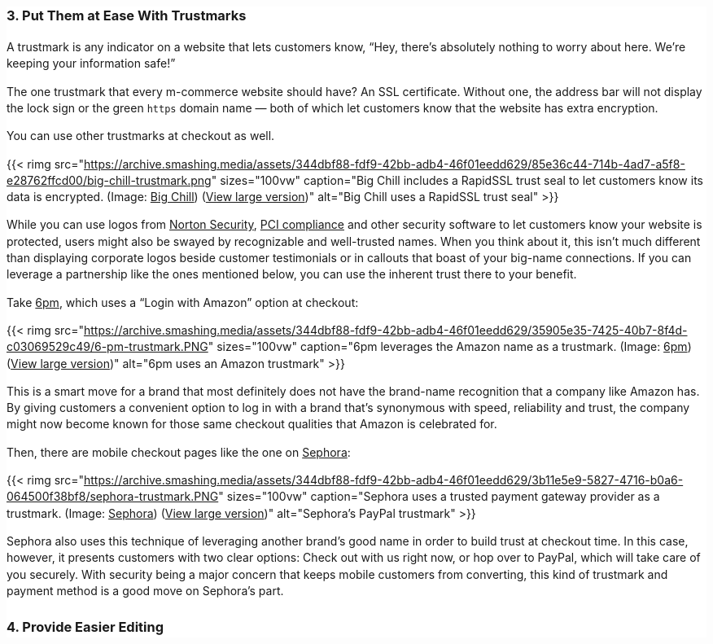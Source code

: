 ### 3. Put Them at Ease With Trustmarks

<p>A trustmark is any indicator on a website that lets customers know, “Hey, there’s absolutely nothing to worry about here. We’re keeping your information safe!”</p>

<p>The one trustmark that every m-commerce website should have? An SSL certificate. Without one, the address bar will not display the lock sign or the green <code>https</code> domain name &mdash; both of which let customers know that the website has extra encryption.</p>

<p>You can use other trustmarks at checkout as well.</p>

{{< rimg src="https://archive.smashing.media/assets/344dbf88-fdf9-42bb-adb4-46f01eedd629/85e36c44-714b-4ad7-a5f8-e28762ffcd00/big-chill-trustmark.png" sizes="100vw" caption="Big Chill includes a RapidSSL trust seal to let customers know its data is encrypted. (Image: <a href='https://bigchill.com/'>Big Chill</a>) (<a href='https://archive.smashing.media/assets/344dbf88-fdf9-42bb-adb4-46f01eedd629/85e36c44-714b-4ad7-a5f8-e28762ffcd00/big-chill-trustmark.png'>View large version</a>)" alt="Big Chill uses a RapidSSL trust seal" >}}

<p>While you can use logos from <a href="https://us.norton.com/">Norton Security</a>, <a href="https://www.pcisecuritystandards.org/">PCI compliance</a> and other security software to let customers know your website is protected, users might also be swayed by recognizable and well-trusted names. When you think about it, this isn’t much different than displaying corporate logos beside customer testimonials or in callouts that boast of your big-name connections. If you can leverage a partnership like the ones mentioned below, you can use the inherent trust there to your benefit.</p>

<p>Take <a href="https://www.6pm.com/">6pm</a>, which uses a “Login with Amazon” option at checkout:</p>

{{< rimg src="https://archive.smashing.media/assets/344dbf88-fdf9-42bb-adb4-46f01eedd629/35905e35-7425-40b7-8f4d-c03069529c49/6-pm-trustmark.PNG" sizes="100vw" caption="6pm leverages the Amazon name as a trustmark. (Image: <a href='https://www.6pm.com/'>6pm</a>) (<a href='https://archive.smashing.media/assets/344dbf88-fdf9-42bb-adb4-46f01eedd629/35905e35-7425-40b7-8f4d-c03069529c49/6-pm-trustmark.PNG'>View large version</a>)" alt="6pm uses an Amazon trustmark" >}}

<p>This is a smart move for a brand that most definitely does not have the brand-name recognition that a company like Amazon has. By giving customers a convenient option to log in with a brand that’s synonymous with speed, reliability and trust, the company might now become known for those same checkout qualities that Amazon is celebrated for.</p>

<p>Then, there are mobile checkout pages like the one on <a href="https://www.sephora.com/">Sephora</a>:</p>

{{< rimg src="https://archive.smashing.media/assets/344dbf88-fdf9-42bb-adb4-46f01eedd629/3b11e5e9-5827-4716-b0a6-064500f38bf8/sephora-trustmark.PNG" sizes="100vw" caption="Sephora uses a trusted payment gateway provider as a trustmark. (Image: <a href='https://www.sephora.com/'>Sephora</a>) (<a href='https://archive.smashing.media/assets/344dbf88-fdf9-42bb-adb4-46f01eedd629/3b11e5e9-5827-4716-b0a6-064500f38bf8/sephora-trustmark.PNG'>View large version</a>)" alt="Sephora’s PayPal trustmark" >}}

<p>Sephora also uses this technique of leveraging another brand’s good name in order to build trust at checkout time. In this case, however, it presents customers with two clear options: Check out with us right now, or hop over to PayPal, which will take care of you securely. With security being a major concern that keeps mobile customers from converting, this kind of trustmark and payment method is a good move on Sephora’s part.</p>

### 4. Provide Easier Editing
